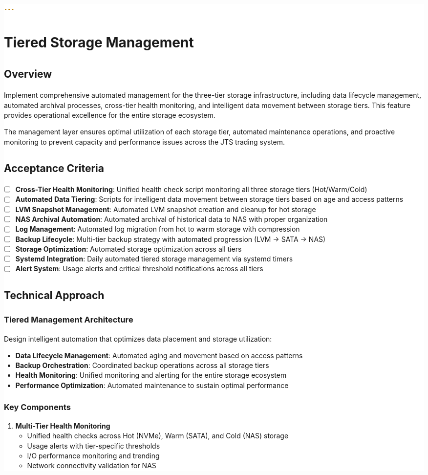 ```yaml
---
```


# Tiered Storage Management

## Overview

Implement comprehensive automated management for the three-tier storage infrastructure, including data lifecycle management, automated archival processes, cross-tier health monitoring, and intelligent data movement between storage tiers. This feature provides operational excellence for the entire storage ecosystem.

The management layer ensures optimal utilization of each storage tier, automated maintenance operations, and proactive monitoring to prevent capacity and performance issues across the JTS trading system.

## Acceptance Criteria

- [ ] **Cross-Tier Health Monitoring**: Unified health check script monitoring all three storage tiers (Hot/Warm/Cold)
- [ ] **Automated Data Tiering**: Scripts for intelligent data movement between storage tiers based on age and access patterns
- [ ] **LVM Snapshot Management**: Automated LVM snapshot creation and cleanup for hot storage
- [ ] **NAS Archival Automation**: Automated archival of historical data to NAS with proper organization
- [ ] **Log Management**: Automated log migration from hot to warm storage with compression
- [ ] **Backup Lifecycle**: Multi-tier backup strategy with automated progression (LVM → SATA → NAS)
- [ ] **Storage Optimization**: Automated storage optimization across all tiers
- [ ] **Systemd Integration**: Daily automated tiered storage management via systemd timers
- [ ] **Alert System**: Usage alerts and critical threshold notifications across all tiers

## Technical Approach

### Tiered Management Architecture

Design intelligent automation that optimizes data placement and storage utilization:

- **Data Lifecycle Management**: Automated aging and movement based on access patterns
- **Backup Orchestration**: Coordinated backup operations across all storage tiers
- **Health Monitoring**: Unified monitoring and alerting for the entire storage ecosystem
- **Performance Optimization**: Automated maintenance to sustain optimal performance

### Key Components

1. **Multi-Tier Health Monitoring**
   - Unified health checks across Hot (NVMe), Warm (SATA), and Cold (NAS) storage
   - Usage alerts with tier-specific thresholds
   - I/O performance monitoring and trending
   - Network connectivity validation for NAS
